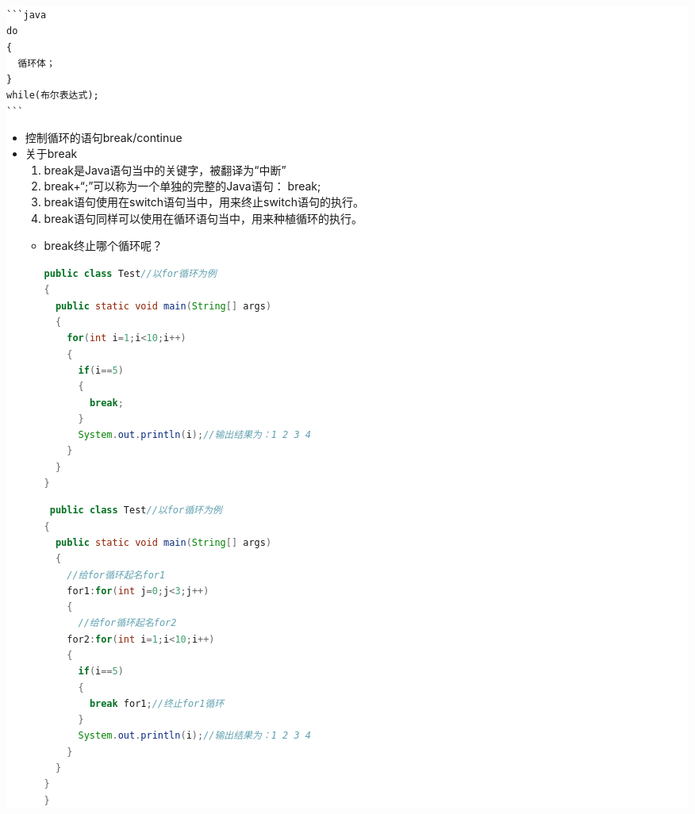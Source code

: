     ```java
    do
    {
      循环体；
    }
    while(布尔表达式);
    ```

  * 控制循环的语句break/continue
  * 关于break
    1. break是Java语句当中的关键字，被翻译为“中断”
    2. break+“;”可以称为一个单独的完整的Java语句：  break;
    3. break语句使用在switch语句当中，用来终止switch语句的执行。
    4. break语句同样可以使用在循环语句当中，用来种植循环的执行。
    * break终止哪个循环呢？

      ```java
      public class Test//以for循环为例
      {
        public static void main(String[] args)
        {
          for(int i=1;i<10;i++)
          {
            if(i==5)
            {
              break;
            }
            System.out.println(i);//输出结果为：1 2 3 4
          }
        }
      }
      ```

      ```java
       public class Test//以for循环为例
      {
        public static void main(String[] args)
        {
          //给for循环起名for1
          for1:for(int j=0;j<3;j++)
          {
            //给for循环起名for2
          for2:for(int i=1;i<10;i++)
          {
            if(i==5)
            {
              break for1;//终止for1循环
            }
            System.out.println(i);//输出结果为：1 2 3 4
          }
        }
      }
      }
      ```
